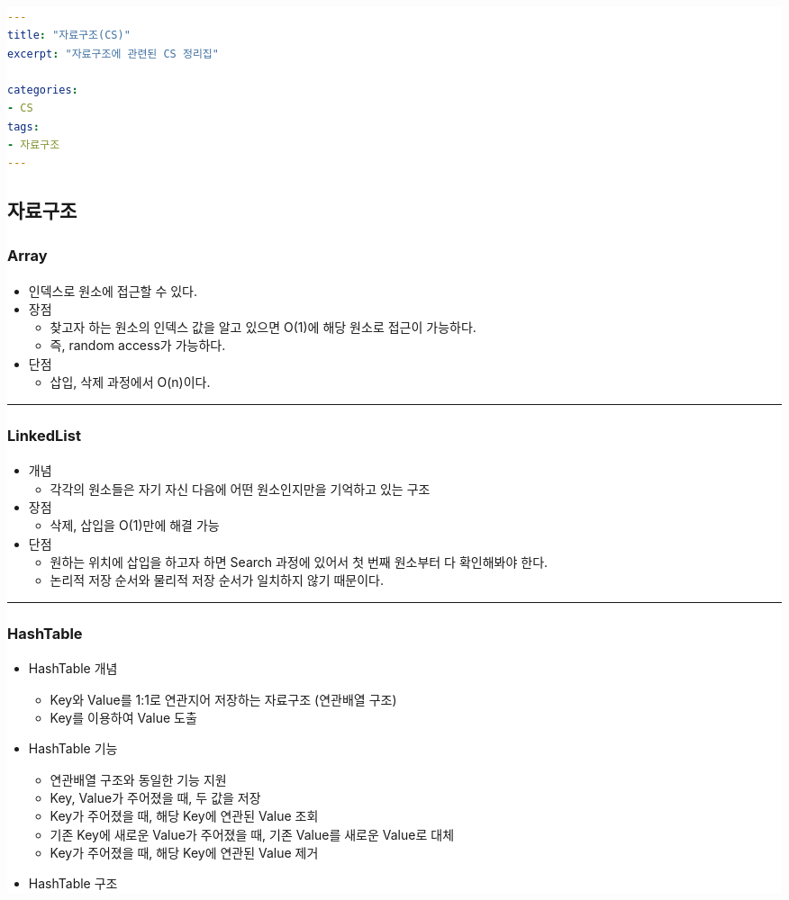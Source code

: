```yaml
---
title: "자료구조(CS)"
excerpt: "자료구조에 관련된 CS 정리집"

categories:
- CS
tags:
- 자료구조
---
```

## 자료구조

### Array

- 인덱스로 원소에 접근할 수 있다. 
- 장점
  - 찾고자 하는 원소의 인덱스 값을 알고 있으면 O(1)에 해당 원소로 접근이 가능하다.
  - 즉, random access가 가능하다.
- 단점
  - 삽입, 삭제 과정에서 O(n)이다.

---

### LinkedList

- 개념
  - 각각의 원소들은 자기 자신 다음에 어떤 원소인지만을 기억하고 있는 구조
- 장점
  - 삭제, 삽입을 O(1)만에 해결 가능
- 단점
  - 원하는 위치에 삽입을 하고자 하면 Search 과정에 있어서 첫 번째 원소부터 다 확인해봐야 한다.
  - 논리적 저장 순서와 물리적 저장 순서가 일치하지 않기 때문이다.

---

### HashTable

- HashTable 개념

  - Key와 Value를 1:1로 연관지어 저장하는 자료구조 (연관배열 구조)
  - Key를 이용하여 Value 도출

- HashTable 기능

  - 연관배열 구조와 동일한 기능 지원
  - Key, Value가 주어졌을 때, 두 값을 저장
  - Key가 주어졌을 때, 해당 Key에 연관된 Value 조회
  - 기존 Key에 새로운 Value가 주어졌을 때, 기존 Value를 새로운 Value로 대체
  - Key가 주어졌을 때, 해당 Key에 연관된 Value 제거

- HashTable 구조
